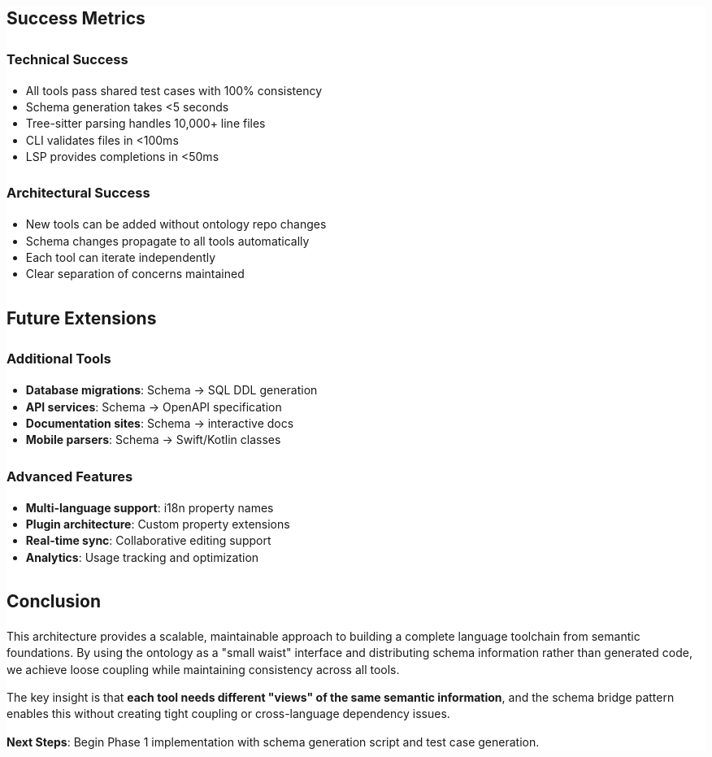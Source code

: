 ## Success Metrics

### Technical Success
- All tools pass shared test cases with 100% consistency
- Schema generation takes <5 seconds
- Tree-sitter parsing handles 10,000+ line files
- CLI validates files in <100ms
- LSP provides completions in <50ms

### Architectural Success
- New tools can be added without ontology repo changes
- Schema changes propagate to all tools automatically
- Each tool can iterate independently
- Clear separation of concerns maintained

## Future Extensions

### Additional Tools
- **Database migrations**: Schema → SQL DDL generation
- **API services**: Schema → OpenAPI specification
- **Documentation sites**: Schema → interactive docs
- **Mobile parsers**: Schema → Swift/Kotlin classes

### Advanced Features
- **Multi-language support**: i18n property names
- **Plugin architecture**: Custom property extensions
- **Real-time sync**: Collaborative editing support
- **Analytics**: Usage tracking and optimization

## Conclusion

This architecture provides a scalable, maintainable approach to building a complete language toolchain from semantic foundations. By using the ontology as a "small waist" interface and distributing schema information rather than generated code, we achieve loose coupling while maintaining consistency across all tools.

The key insight is that **each tool needs different "views" of the same semantic information**, and the schema bridge pattern enables this without creating tight coupling or cross-language dependency issues.

**Next Steps**: Begin Phase 1 implementation with schema generation script and test case generation.
